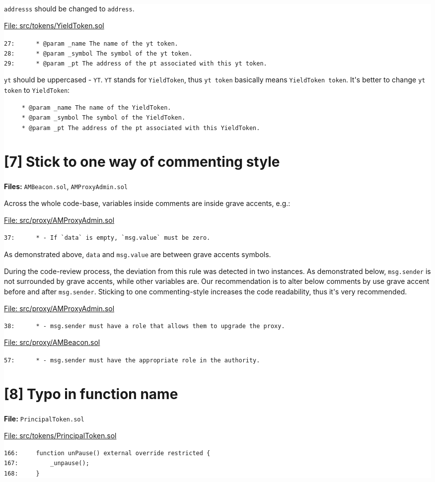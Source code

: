 `addresss` should be changed to `address`.

[File: src/tokens/YieldToken.sol](https://github.com/code-423n4/2024-02-spectra/blob/main/src/tokens/YieldToken.sol#L27)
```solidity
27:      * @param _name The name of the yt token.
28:      * @param _symbol The symbol of the yt token.
29:      * @param _pt The address of the pt associated with this yt token.
```

`yt` should be uppercased - `YT`.
`YT` stands for `YieldToken`, thus `yt token` basically means `YieldToken token`. It's better to change `yt token` to `YieldToken`:

```
     * @param _name The name of the YieldToken.
     * @param _symbol The symbol of the YieldToken.
     * @param _pt The address of the pt associated with this YieldToken.
```

# [7] Stick to one way of commenting style

**Files:** `AMBeacon.sol`, `AMProxyAdmin.sol`

Across the whole code-base, variables inside comments are inside grave accents, e.g.:

[File: src/proxy/AMProxyAdmin.sol](https://github.com/code-423n4/2024-02-spectra/blob/main/src/proxy/AMProxyAdmin.sol#L37)
```solidity
37:      * - If `data` is empty, `msg.value` must be zero.
```
As demonstrated above, `data` and `msg.value` are between grave accents symbols.

During the code-review process, the deviation from this rule was detected in two instances. As demonstrated below, `msg.sender` is not surrounded by grave accents, while other variables are. Our recommendation is to alter below comments by use grave accent before and after `msg.sender`. Sticking to one commenting-style increases the code readability, thus it's very recommended.

[File: src/proxy/AMProxyAdmin.sol](https://github.com/code-423n4/2024-02-spectra/blob/main/src/proxy/AMProxyAdmin.sol#L38)
```solidity
38:      * - msg.sender must have a role that allows them to upgrade the proxy.
```

[File: src/proxy/AMBeacon.sol](https://github.com/code-423n4/2024-02-spectra/blob/main/src/proxy/AMBeacon.sol#L57)
```solidity
57:      * - msg.sender must have the appropriate role in the authority.
```

# [8] Typo in function name

**File:** `PrincipalToken.sol`

[File: src/tokens/PrincipalToken.sol](https://github.com/code-423n4/2024-02-spectra/blob/main/src/tokens/PrincipalToken.sol#L166)
```solidity
166:     function unPause() external override restricted {
167:         _unpause();
168:     }
```
